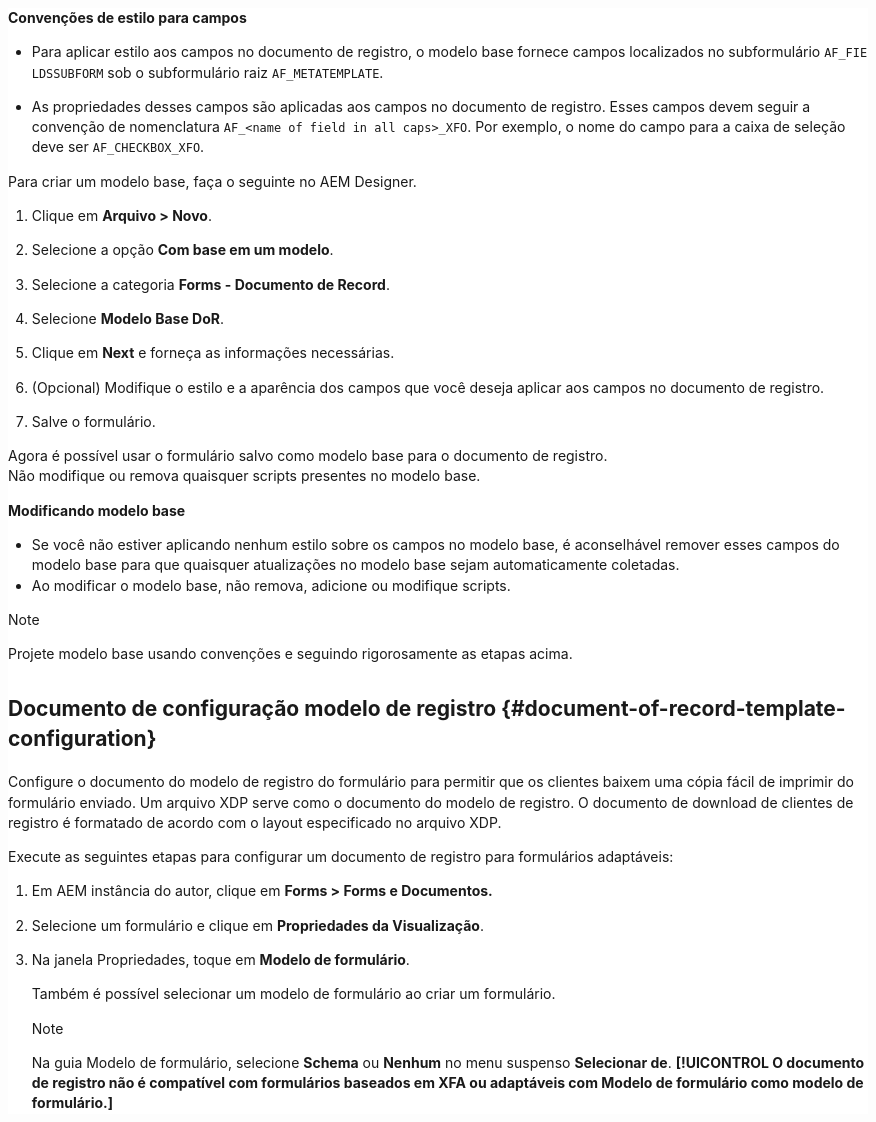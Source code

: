 **Convenções de estilo para campos**

* Para aplicar estilo aos campos no documento de registro, o modelo base fornece campos localizados no subformulário `AF_FIELDSSUBFORM` sob o subformulário raiz `AF_METATEMPLATE`.

* As propriedades desses campos são aplicadas aos campos no documento de registro. Esses campos devem seguir a convenção de nomenclatura `AF_<name of field in all caps>_XFO`. Por exemplo, o nome do campo para a caixa de seleção deve ser `AF_CHECKBOX_XFO`.

Para criar um modelo base, faça o seguinte no AEM Designer.

1. Clique em **Arquivo > Novo**.
1. Selecione a opção **Com base em um modelo**.

1. Selecione a categoria **Forms - Documento de Record**.
1. Selecione **Modelo Base DoR**.
1. Clique em **Next** e forneça as informações necessárias.

1. (Opcional) Modifique o estilo e a aparência dos campos que você deseja aplicar aos campos no documento de registro.
1. Salve o formulário.

Agora é possível usar o formulário salvo como modelo base para o documento de registro.\
Não modifique ou remova quaisquer scripts presentes no modelo base.

**Modificando modelo base**

* Se você não estiver aplicando nenhum estilo sobre os campos no modelo base, é aconselhável remover esses campos do modelo base para que quaisquer atualizações no modelo base sejam automaticamente coletadas.
* Ao modificar o modelo base, não remova, adicione ou modifique scripts.

>[!NOTE]
>
>Projete modelo base usando convenções e seguindo rigorosamente as etapas acima.

## Documento de configuração modelo de registro {#document-of-record-template-configuration}

Configure o documento do modelo de registro do formulário para permitir que os clientes baixem uma cópia fácil de imprimir do formulário enviado. Um arquivo XDP serve como o documento do modelo de registro. O documento de download de clientes de registro é formatado de acordo com o layout especificado no arquivo XDP.

Execute as seguintes etapas para configurar um documento de registro para formulários adaptáveis:

1. Em AEM instância do autor, clique em **Forms > Forms e Documentos.**
1. Selecione um formulário e clique em **Propriedades da Visualização**.
1. Na janela Propriedades, toque em **Modelo de formulário**.

   Também é possível selecionar um modelo de formulário ao criar um formulário.

   >[!NOTE]
   >
   >Na guia Modelo de formulário, selecione **Schema** ou **Nenhum** no menu suspenso **Selecionar de**. **[!UICONTROL O documento de registro não é compatível com formulários baseados em XFA ou adaptáveis com Modelo de formulário como modelo de formulário.]**
